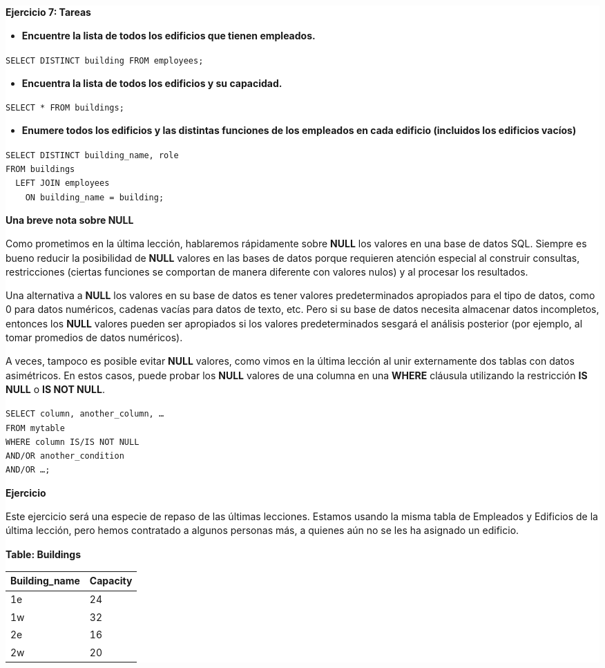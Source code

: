 **Ejercicio 7: Tareas**

- **Encuentre la lista de todos los edificios que tienen empleados.**

```
SELECT DISTINCT building FROM employees;
```

- **Encuentra la lista de todos los edificios y su capacidad.**

```
SELECT * FROM buildings;
```

- **Enumere todos los edificios y las distintas funciones de los empleados en cada edificio (incluidos los edificios vacíos)**

```
SELECT DISTINCT building_name, role
FROM buildings
  LEFT JOIN employees
    ON building_name = building;
```

**Una breve nota sobre NULL**

Como prometimos en la última lección, hablaremos rápidamente sobre **NULL** los valores en una base de datos SQL. Siempre es bueno reducir la posibilidad de **NULL** valores en las bases de datos porque requieren atención especial al construir consultas, restricciones (ciertas funciones se comportan de manera diferente con valores nulos) y al procesar los resultados.

Una alternativa a **NULL** los valores en su base de datos es tener valores predeterminados apropiados para el tipo de datos, como 0 para datos numéricos, cadenas vacías para datos de texto, etc. Pero si su base de datos necesita almacenar datos incompletos, entonces los **NULL** valores pueden ser apropiados si los valores predeterminados sesgará el análisis posterior (por ejemplo, al tomar promedios de datos numéricos).

A veces, tampoco es posible evitar **NULL** valores, como vimos en la última lección al unir externamente dos tablas con datos asimétricos. En estos casos, puede probar los **NULL** valores de una columna en una **WHERE** cláusula utilizando la restricción **IS NULL** o **IS NOT NULL**.

```
SELECT column, another_column, …
FROM mytable
WHERE column IS/IS NOT NULL
AND/OR another_condition
AND/OR …;
```

**Ejercicio**

Este ejercicio será una especie de repaso de las últimas lecciones. Estamos usando la misma tabla de Empleados y Edificios de la última lección, pero hemos contratado a algunos personas más, a quienes aún no se les ha asignado un edificio.

**Table: Buildings**

| **Building_name** | **Capacity** |
| ----------------- | ------------ |
| 1e                | 24           |
| 1w                | 32           |
| 2e                | 16           |
| 2w                | 20           |
